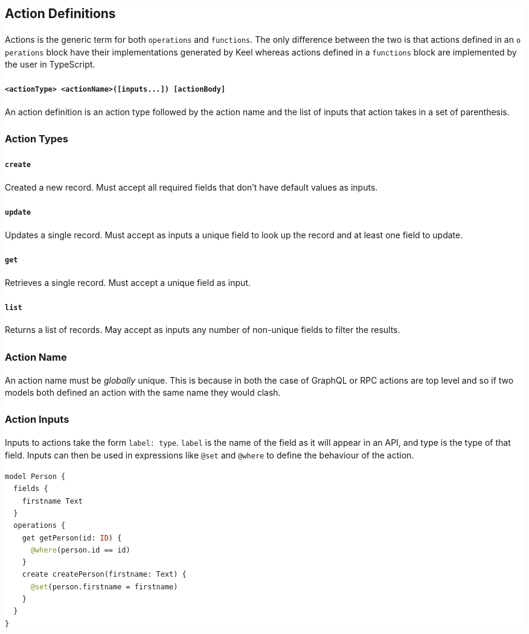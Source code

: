 
## Action Definitions

Actions is the generic term for both `operations` and `functions`. The only difference between the two is that actions defined in an `operations` block have their implementations generated by Keel whereas actions defined in a `functions` block are implemented by the user in TypeScript.

#### `<actionType> <actionName>([inputs...]) [actionBody]`

An action definition is an action type followed by the action name and the list of inputs that action takes in a set of parenthesis.

### Action Types

#### `create`

Created a new record. Must accept all required fields that don’t have default values as inputs.

#### `update`

Updates a single record. Must accept as inputs a unique field to look up the record and at least one field to update.

#### `get`

Retrieves a single record. Must accept a unique field as input.

#### `list`

Returns a list of records. May accept as inputs any number of non-unique fields to filter the results.

### Action Name

An action name must be _globally_ unique. This is because in both the case of GraphQL or RPC actions are top level and so if two models both defined an action with the same name they would clash.

### Action Inputs

Inputs to actions take the form `label: type`. `label` is the name of the field as it will appear in an API, and type is the type of that field. Inputs can then be used in expressions like `@set` and `@where` to define the behaviour of the action.

```graphql
model Person {
  fields {
    firstname Text
  }
  operations {
    get getPerson(id: ID) {
      @where(person.id == id)
    }
    create createPerson(firstname: Text) {
      @set(person.firstname = firstname)
    }
  }
}
```
